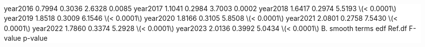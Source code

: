 </tr>
<tr>
  <td>year2016</td>
  <td>0.7994</td>
  <td>0.3036</td>
  <td>2.6328</td>
  <td>0.0085</td>
</tr>
<tr>
  <td>year2017</td>
  <td>1.1041</td>
  <td>0.2984</td>
  <td>3.7003</td>
  <td>0.0002</td>
</tr>
<tr>
  <td>year2018</td>
  <td>1.6417</td>
  <td>0.2974</td>
  <td>5.5193</td>
  <td>\(< 0.0001\)</td>
</tr>
<tr>
  <td>year2019</td>
  <td>1.8518</td>
  <td>0.3009</td>
  <td>6.1546</td>
  <td>\(< 0.0001\)</td>
</tr>
<tr>
  <td>year2020</td>
  <td>1.8166</td>
  <td>0.3105</td>
  <td>5.8508</td>
  <td>\(< 0.0001\)</td>
</tr>
<tr>
  <td>year2021</td>
  <td>2.0801</td>
  <td>0.2758</td>
  <td>7.5430</td>
  <td>\(< 0.0001\)</td>
</tr>
<tr>
  <td>year2022</td>
  <td>1.7860</td>
  <td>0.3374</td>
  <td>5.2928</td>
  <td>\(< 0.0001\)</td>
</tr>
<tr>
  <td>year2023</td>
  <td>2.0136</td>
  <td>0.3992</td>
  <td>5.0434</td>
  <td>\(< 0.0001\)</td>
</tr>
<tr>
  <td>B. smooth terms</td>
  <td>edf</td>
  <td>Ref.df</td>
  <td>F-value</td>
  <td>p-value</td>
</tr>